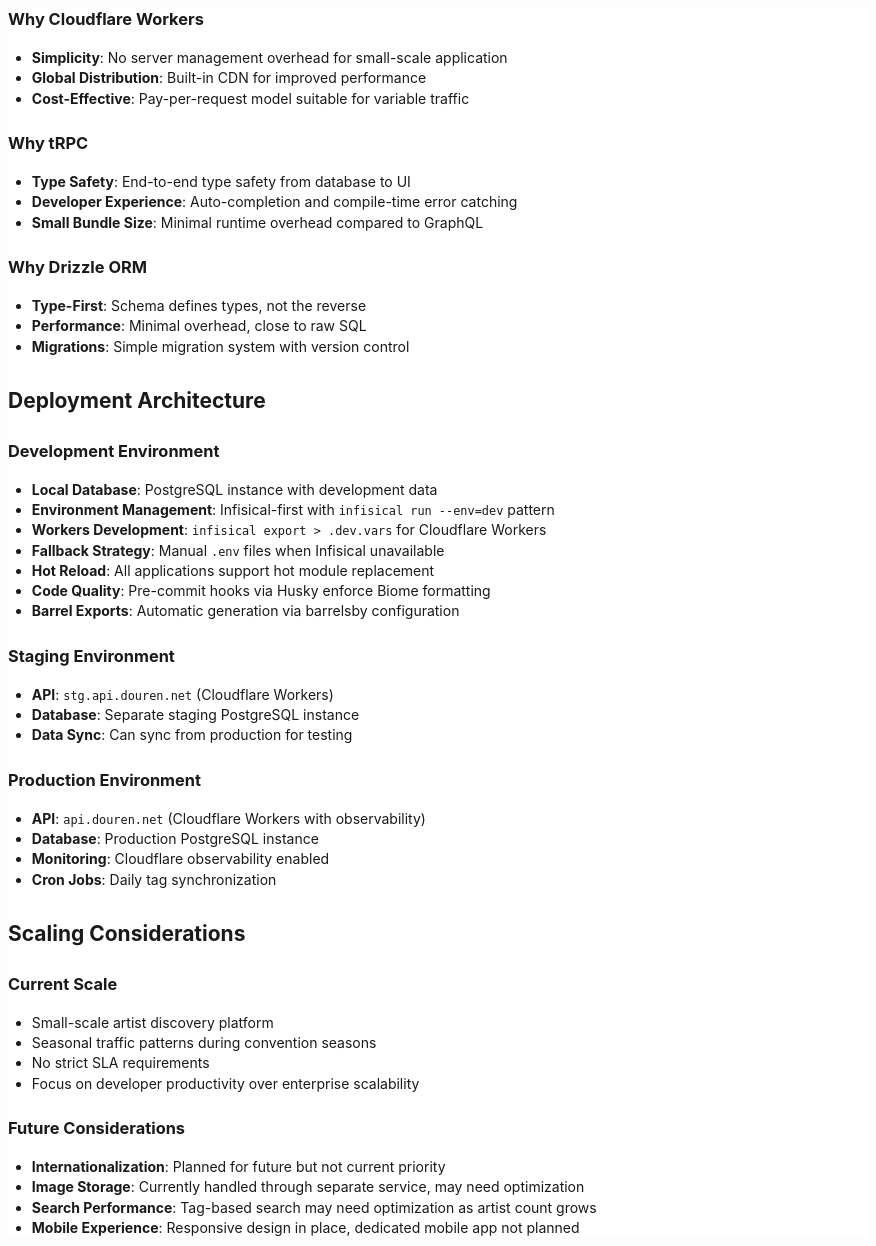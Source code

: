 ### Why Cloudflare Workers
- **Simplicity**: No server management overhead for small-scale application
- **Global Distribution**: Built-in CDN for improved performance
- **Cost-Effective**: Pay-per-request model suitable for variable traffic

### Why tRPC
- **Type Safety**: End-to-end type safety from database to UI
- **Developer Experience**: Auto-completion and compile-time error catching
- **Small Bundle Size**: Minimal runtime overhead compared to GraphQL

### Why Drizzle ORM
- **Type-First**: Schema defines types, not the reverse
- **Performance**: Minimal overhead, close to raw SQL
- **Migrations**: Simple migration system with version control

## Deployment Architecture

### Development Environment
- **Local Database**: PostgreSQL instance with development data
- **Environment Management**: Infisical-first with `infisical run --env=dev` pattern
- **Workers Development**: `infisical export > .dev.vars` for Cloudflare Workers
- **Fallback Strategy**: Manual `.env` files when Infisical unavailable
- **Hot Reload**: All applications support hot module replacement
- **Code Quality**: Pre-commit hooks via Husky enforce Biome formatting
- **Barrel Exports**: Automatic generation via barrelsby configuration

### Staging Environment
- **API**: `stg.api.douren.net` (Cloudflare Workers)
- **Database**: Separate staging PostgreSQL instance
- **Data Sync**: Can sync from production for testing

### Production Environment
- **API**: `api.douren.net` (Cloudflare Workers with observability)
- **Database**: Production PostgreSQL instance
- **Monitoring**: Cloudflare observability enabled
- **Cron Jobs**: Daily tag synchronization

## Scaling Considerations

### Current Scale
- Small-scale artist discovery platform
- Seasonal traffic patterns during convention seasons
- No strict SLA requirements
- Focus on developer productivity over enterprise scalability

### Future Considerations
- **Internationalization**: Planned for future but not current priority
- **Image Storage**: Currently handled through separate service, may need optimization
- **Search Performance**: Tag-based search may need optimization as artist count grows
- **Mobile Experience**: Responsive design in place, dedicated mobile app not planned
